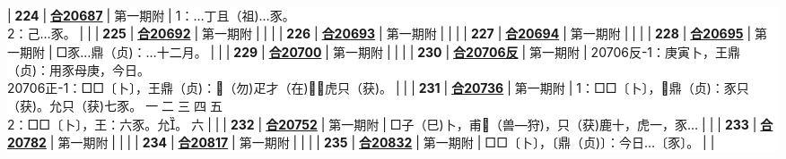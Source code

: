 | **224** | [**合20687**](http://jgw.aynu.edu.cn/ajaxpage/home2.0/d/view.html?dbID=3&dbName=BONE&DisplayDBName=著录库&sysID=131330&drnext=131335) | 第一期附 | 1：…丁且（祖)…豕。<br />2：己…豕。 |  |
| **225** | [**合20692**](http://jgw.aynu.edu.cn/ajaxpage/home2.0/d/view.html?dbID=3&dbName=BONE&DisplayDBName=著录库&sysID=131335&drnext=131336) | 第一期附 |  |  |
| **226** | [**合20693**](http://jgw.aynu.edu.cn/ajaxpage/home2.0/d/view.html?dbID=3&dbName=BONE&DisplayDBName=著录库&sysID=131336&drnext=131337) | 第一期附 |  |  |
| **227** | [**合20694**](http://jgw.aynu.edu.cn/ajaxpage/home2.0/d/view.html?dbID=3&dbName=BONE&DisplayDBName=著录库&sysID=131337&drnext=131338) | 第一期附 |  |  |
| **228** | [**合20695**](http://jgw.aynu.edu.cn/ajaxpage/home2.0/d/view.html?dbID=3&dbName=BONE&DisplayDBName=著录库&sysID=131338&drnext=) | 第一期附 | □豕…鼎（贞)：…十二月。 |  |
| **229** | [**合20700**](http://jgw.aynu.edu.cn/ajaxpage/home2.0/d/view.html?dbID=3&dbName=BONE&DisplayDBName=著录库&sysID=131343&drnext=131349) | 第一期附 |  |  |
| **230** | [**合20706反**](http://jgw.aynu.edu.cn/ajaxpage/home2.0/d/view.html?dbID=3&dbName=BONE&DisplayDBName=著录库&sysID=131349&drnext=131380) | 第一期附 | 20706反-1：庚寅卜，王鼎（贞)：用豕母庚，今日。<br />20706正-1：□□〔卜〕，王鼎（贞)：𢎥（勿)疋才（在)，虎只（获)。 |  |
| **231** | [**合20736**](http://jgw.aynu.edu.cn/ajaxpage/home2.0/d/view.html?dbID=3&dbName=BONE&DisplayDBName=著录库&sysID=131380&drnext=131396) | 第一期附 | 1：□□〔卜〕，鼎（贞)：豕只（获)。允只（获)七豕。  一  二  三  四  五<br />2：□□〔卜〕，王：六豕。允。  六 |  |
| **232** | [**合20752**](http://jgw.aynu.edu.cn/ajaxpage/home2.0/d/view.html?dbID=3&dbName=BONE&DisplayDBName=著录库&sysID=131396&drnext=131426) | 第一期附 | □子（巳)卜，甫（兽—狩)，只（获)鹿十，虎一，豕… |  |
| **233** | [**合20782**](http://jgw.aynu.edu.cn/ajaxpage/home2.0/d/view.html?dbID=3&dbName=BONE&DisplayDBName=著录库&sysID=131426&drnext=131461) | 第一期附 |  |  |
| **234** | [**合20817**](http://jgw.aynu.edu.cn/ajaxpage/home2.0/d/view.html?dbID=3&dbName=BONE&DisplayDBName=著录库&sysID=131461&drnext=131476) | 第一期附 |  |  |
| **235** | [**合20832**](http://jgw.aynu.edu.cn/ajaxpage/home2.0/d/view.html?dbID=3&dbName=BONE&DisplayDBName=著录库&sysID=131476&drnext=131499) | 第一期附 | □□〔卜〕，〔鼎（贞)〕：今日…〔豕〕。 |  |
